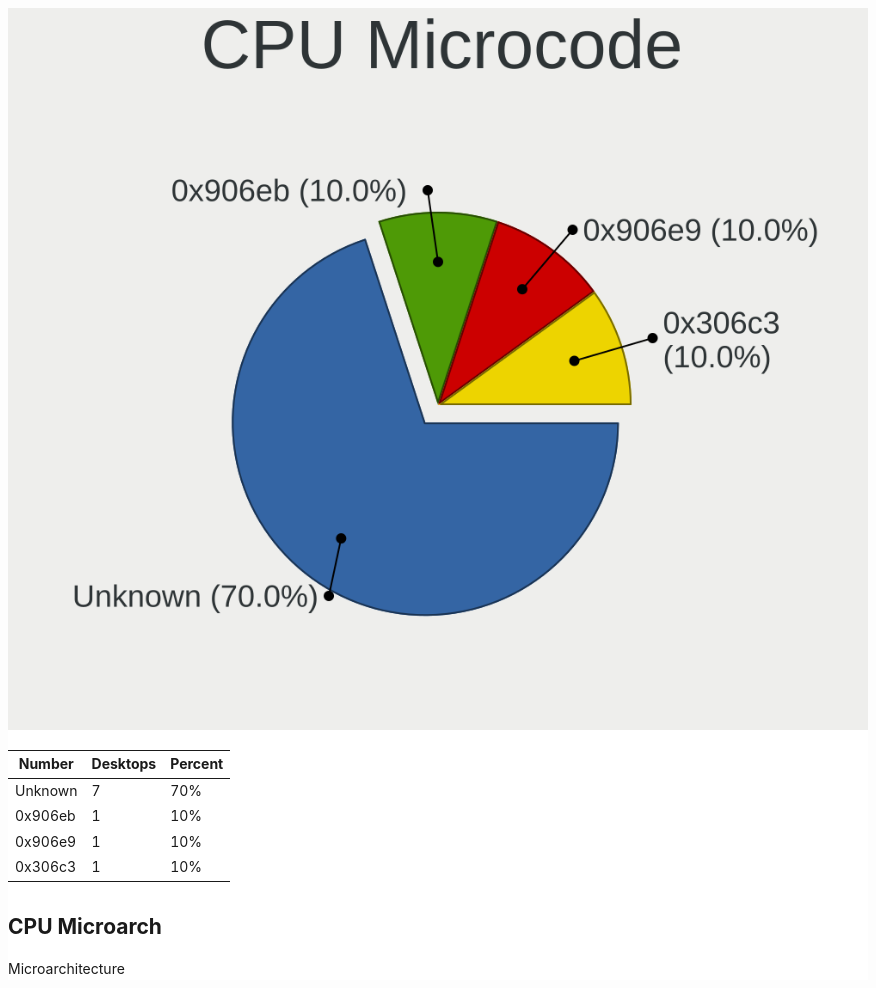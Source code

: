 ![CPU Microcode](./images/pie_chart/cpu_microcode.svg)


| Number  | Desktops | Percent |
|---------|----------|---------|
| Unknown | 7        | 70%     |
| 0x906eb | 1        | 10%     |
| 0x906e9 | 1        | 10%     |
| 0x306c3 | 1        | 10%     |

CPU Microarch
-------------

Microarchitecture
